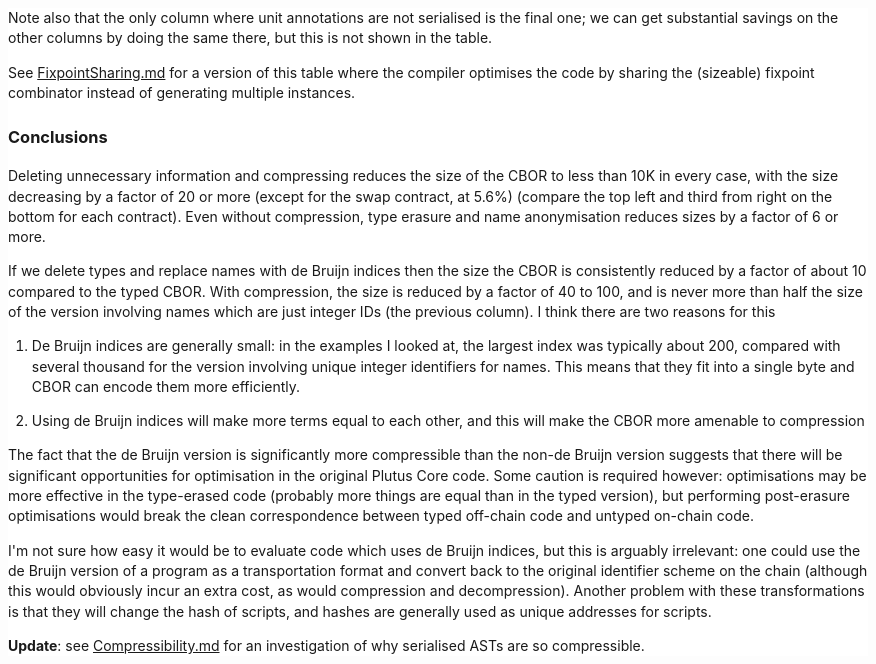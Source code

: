 Note also that the only column where unit annotations are not
serialised is the final one; we can get substantial savings on the
other columns by doing the same there, but this is not shown in the
table.

See [FixpointSharing.md](./FixpointSharing.md) for a version of this
table where the compiler optimises the code by sharing the (sizeable)
fixpoint combinator instead of generating multiple instances.


### Conclusions

Deleting unnecessary information and compressing reduces the size of
the CBOR to less than 10K in every case, with the size decreasing by a
factor of 20 or more (except for the swap contract, at 5.6%) (compare
the top left and third from right on the bottom for each contract).  Even
without compression, type erasure and name anonymisation reduces sizes
by a factor of 6 or more.

If we delete types and replace names with de Bruijn indices then the
size the CBOR is consistently reduced by a factor of about 10
compared to the typed CBOR.  With compression, the size is reduced
by a factor of 40 to 100, and is never more than half the size of the
version involving names which are just integer IDs (the previous
column).  I think there are two reasons for this

 1. De Bruijn indices are generally small: in the examples I looked
    at, the largest index was typically about 200, compared with
    several thousand for the version involving unique integer
    identifiers for names.  This means that they fit into a single
    byte and CBOR can encode them more efficiently.

 2. Using de Bruijn indices will make more terms equal to each other, and
    this will make the CBOR more amenable to compression

The fact that the de Bruijn version is significantly more compressible
than the non-de Bruijn version suggests that there will be significant
opportunities for optimisation in the original Plutus Core code.  Some
caution is required however: optimisations may be more effective in
the type-erased code (probably more things are equal than in the typed
version), but performing post-erasure optimisations would break the
clean correspondence between typed off-chain code and untyped on-chain
code.

I'm not sure how easy it would be to evaluate code which uses de
Bruijn indices, but this is arguably irrelevant: one could use the de
Bruijn version of a program as a transportation format and convert back
to the original identifier scheme on the chain (although this would
obviously incur an extra cost, as would compression and
decompression).  Another problem with these transformations is that
they will change the hash of scripts, and hashes are generally
used as unique addresses for scripts.

**Update**: see [Compressibility.md](./Compressibility.md) for an
  investigation of why serialised ASTs are so compressible.
